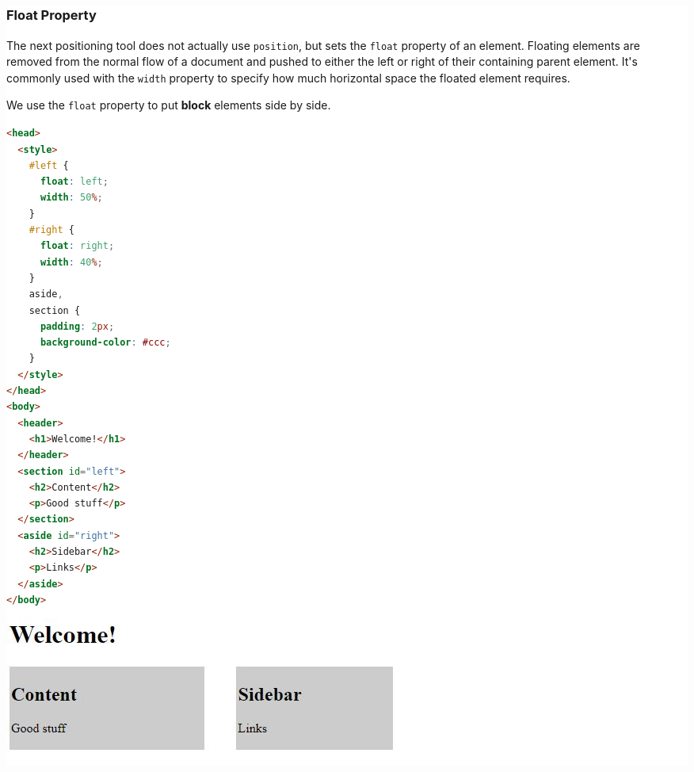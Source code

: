 ### Float Property

The next positioning tool does not actually use `position`, but sets the `float` property of an element. Floating elements are removed from the normal flow of a document and pushed to either the left or right of their containing parent element. It's commonly used with the `width` property to specify how much horizontal space the floated element requires.

We use the `float` property to put **block** elements side by side.

```html
<head>
  <style>
    #left {
      float: left;
      width: 50%;
    }
    #right {
      float: right;
      width: 40%;
    }
    aside,
    section {
      padding: 2px;
      background-color: #ccc;
    }
  </style>
</head>
<body>
  <header>
    <h1>Welcome!</h1>
  </header>
  <section id="left">
    <h2>Content</h2>
    <p>Good stuff</p>
  </section>
  <aside id="right">
    <h2>Sidebar</h2>
    <p>Links</p>
  </aside>
</body>
```

![float property](../metadata/float-property.JPG)
